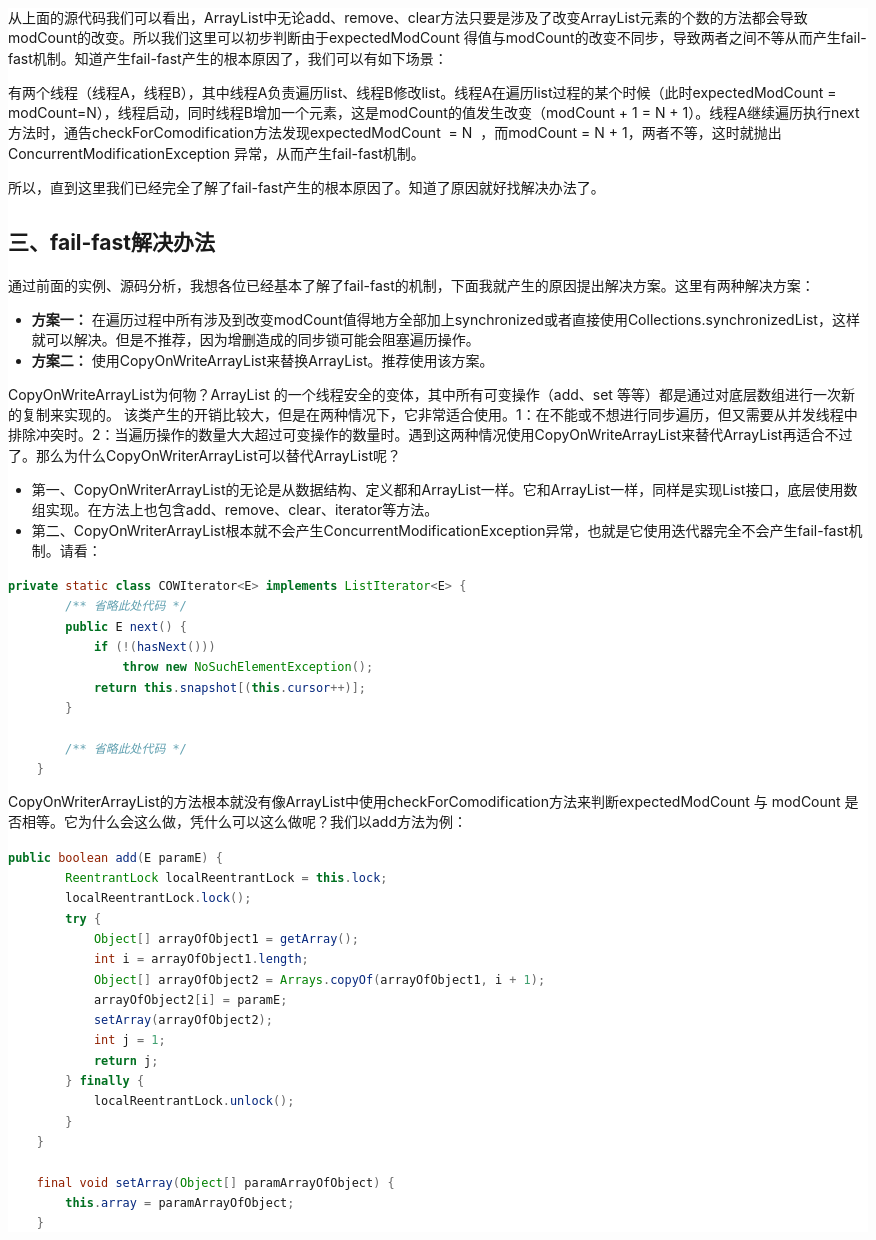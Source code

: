 
从上面的源代码我们可以看出，ArrayList中无论add、remove、clear方法只要是涉及了改变ArrayList元素的个数的方法都会导致modCount的改变。所以我们这里可以初步判断由于expectedModCount 得值与modCount的改变不同步，导致两者之间不等从而产生fail-fast机制。知道产生fail-fast产生的根本原因了，我们可以有如下场景：

有两个线程（线程A，线程B），其中线程A负责遍历list、线程B修改list。线程A在遍历list过程的某个时候（此时expectedModCount = modCount=N），线程启动，同时线程B增加一个元素，这是modCount的值发生改变（modCount + 1 = N + 1）。线程A继续遍历执行next方法时，通告checkForComodification方法发现expectedModCount  = N  ，而modCount = N + 1，两者不等，这时就抛出ConcurrentModificationException 异常，从而产生fail-fast机制。

所以，直到这里我们已经完全了解了fail-fast产生的根本原因了。知道了原因就好找解决办法了。

## 三、fail-fast解决办法

通过前面的实例、源码分析，我想各位已经基本了解了fail-fast的机制，下面我就产生的原因提出解决方案。这里有两种解决方案：

- **方案一：** 在遍历过程中所有涉及到改变modCount值得地方全部加上synchronized或者直接使用Collections.synchronizedList，这样就可以解决。但是不推荐，因为增删造成的同步锁可能会阻塞遍历操作。
- **方案二：** 使用CopyOnWriteArrayList来替换ArrayList。推荐使用该方案。

CopyOnWriteArrayList为何物？ArrayList 的一个线程安全的变体，其中所有可变操作（add、set 等等）都是通过对底层数组进行一次新的复制来实现的。 该类产生的开销比较大，但是在两种情况下，它非常适合使用。1：在不能或不想进行同步遍历，但又需要从并发线程中排除冲突时。2：当遍历操作的数量大大超过可变操作的数量时。遇到这两种情况使用CopyOnWriteArrayList来替代ArrayList再适合不过了。那么为什么CopyOnWriterArrayList可以替代ArrayList呢？

- 第一、CopyOnWriterArrayList的无论是从数据结构、定义都和ArrayList一样。它和ArrayList一样，同样是实现List接口，底层使用数组实现。在方法上也包含add、remove、clear、iterator等方法。
- 第二、CopyOnWriterArrayList根本就不会产生ConcurrentModificationException异常，也就是它使用迭代器完全不会产生fail-fast机制。请看：

```java
private static class COWIterator<E> implements ListIterator<E> {
        /** 省略此处代码 */
        public E next() {
            if (!(hasNext()))
                throw new NoSuchElementException();
            return this.snapshot[(this.cursor++)];
        }

        /** 省略此处代码 */
    }
```

CopyOnWriterArrayList的方法根本就没有像ArrayList中使用checkForComodification方法来判断expectedModCount 与 modCount 是否相等。它为什么会这么做，凭什么可以这么做呢？我们以add方法为例：

```java
public boolean add(E paramE) {
        ReentrantLock localReentrantLock = this.lock;
        localReentrantLock.lock();
        try {
            Object[] arrayOfObject1 = getArray();
            int i = arrayOfObject1.length;
            Object[] arrayOfObject2 = Arrays.copyOf(arrayOfObject1, i + 1);
            arrayOfObject2[i] = paramE;
            setArray(arrayOfObject2);
            int j = 1;
            return j;
        } finally {
            localReentrantLock.unlock();
        }
    }

    final void setArray(Object[] paramArrayOfObject) {
        this.array = paramArrayOfObject;
    }
```
